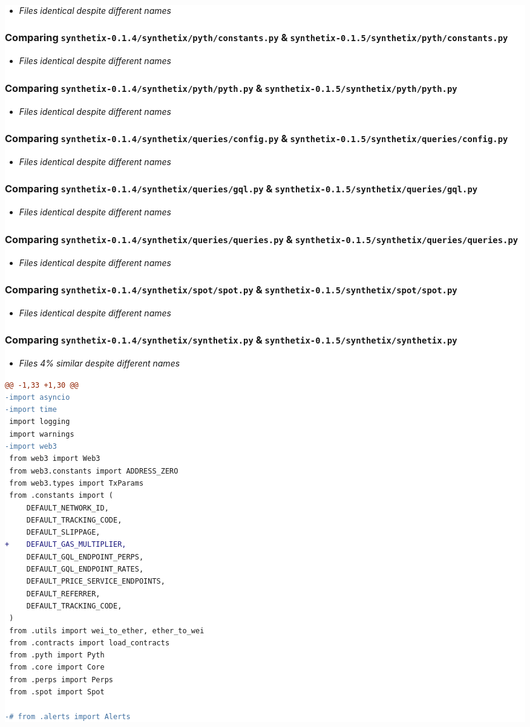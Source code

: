  * *Files identical despite different names*

### Comparing `synthetix-0.1.4/synthetix/pyth/constants.py` & `synthetix-0.1.5/synthetix/pyth/constants.py`

 * *Files identical despite different names*

### Comparing `synthetix-0.1.4/synthetix/pyth/pyth.py` & `synthetix-0.1.5/synthetix/pyth/pyth.py`

 * *Files identical despite different names*

### Comparing `synthetix-0.1.4/synthetix/queries/config.py` & `synthetix-0.1.5/synthetix/queries/config.py`

 * *Files identical despite different names*

### Comparing `synthetix-0.1.4/synthetix/queries/gql.py` & `synthetix-0.1.5/synthetix/queries/gql.py`

 * *Files identical despite different names*

### Comparing `synthetix-0.1.4/synthetix/queries/queries.py` & `synthetix-0.1.5/synthetix/queries/queries.py`

 * *Files identical despite different names*

### Comparing `synthetix-0.1.4/synthetix/spot/spot.py` & `synthetix-0.1.5/synthetix/spot/spot.py`

 * *Files identical despite different names*

### Comparing `synthetix-0.1.4/synthetix/synthetix.py` & `synthetix-0.1.5/synthetix/synthetix.py`

 * *Files 4% similar despite different names*

```diff
@@ -1,33 +1,30 @@
-import asyncio
-import time
 import logging
 import warnings
-import web3
 from web3 import Web3
 from web3.constants import ADDRESS_ZERO
 from web3.types import TxParams
 from .constants import (
     DEFAULT_NETWORK_ID,
     DEFAULT_TRACKING_CODE,
     DEFAULT_SLIPPAGE,
+    DEFAULT_GAS_MULTIPLIER,
     DEFAULT_GQL_ENDPOINT_PERPS,
     DEFAULT_GQL_ENDPOINT_RATES,
     DEFAULT_PRICE_SERVICE_ENDPOINTS,
     DEFAULT_REFERRER,
     DEFAULT_TRACKING_CODE,
 )
 from .utils import wei_to_ether, ether_to_wei
 from .contracts import load_contracts
 from .pyth import Pyth
 from .core import Core
 from .perps import Perps
 from .spot import Spot
 
-# from .alerts import Alerts
```